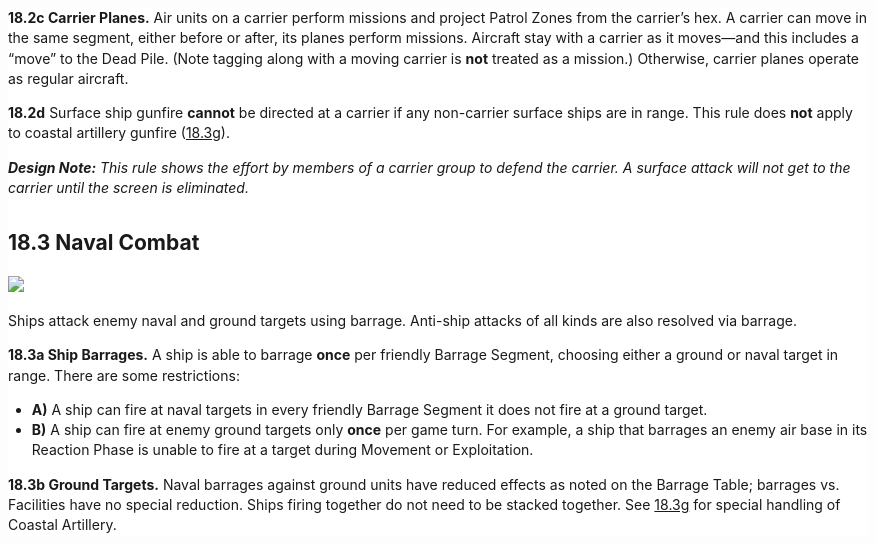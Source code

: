 **18.2c Carrier Planes.** Air units on a
carrier perform missions and project
Patrol Zones from the carrier’s hex. A
carrier can move in the same segment,
either before or after, its planes perform
missions. Aircraft stay with a carrier as
it moves—and this includes a “move”
to the Dead Pile. (Note tagging along
with a moving carrier is **not** treated as
a mission.) Otherwise, carrier planes
operate as regular aircraft.

**18.2d** Surface ship gunfire **cannot** be
directed at a carrier if any non-carrier
surface ships are in range. This rule does
**not** apply to coastal artillery gunfire
([18.3g](#183-naval-combat)).

***Design Note:** This rule shows the effort
by members of a carrier group to defend
the carrier. A surface attack will not get to
the carrier until the screen is eliminated.*

## 18.3 Naval Combat

![](/rules/ocs-4.3/files/naval-combat-18.3.png)

Ships attack enemy naval and
ground targets using barrage.
Anti-ship attacks of all kinds
are also resolved via barrage.

**18.3a Ship Barrages.** A ship is able
to barrage **once** per friendly Barrage
Segment, choosing either a ground or
naval target in range. There are some
restrictions:
* **A)** A ship can fire at naval targets in
every friendly Barrage Segment it
does not fire at a ground target.
* **B)** A ship can fire at enemy ground
targets only **once** per game turn.
For example, a ship that barrages
an enemy air base in its Reaction
Phase is unable to fire at a target
during Movement or Exploitation.

**18.3b Ground Targets.** Naval barrages
against ground units have reduced effects
as noted on the Barrage Table; barrages
vs. Facilities have no special reduction.
Ships firing together do not need to be
stacked together. See [18.3g](#183-naval-combat) for special
handling of Coastal Artillery.
